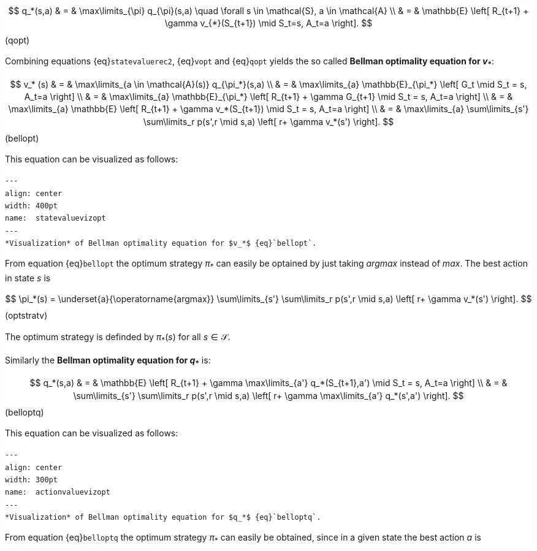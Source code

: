 $$
q_*(s,a) & = & \max\limits_{\pi} q_{\pi}(s,a) \quad \forall s \in \mathcal{S}, a \in \mathcal{A} \\
         & = & \mathbb{E} \left[ R_{t+1} + \gamma v_{*}(S_{t+1}) \mid S_t=s, A_t=a \right].
$$ (qopt)

Combining equations {eq}`statevaluerec2`, {eq}`vopt` and {eq}`qopt` yields the so called **Bellman optimality equation for $v_*$**:

$$
v_* (s) & = &  \max\limits_{a \in \mathcal{A}(s)} q_{\pi_*}(s,a) \\
    & = &  \max\limits_{a} \mathbb{E}_{\pi_*} \left[ G_t \mid S_t = s, A_t=a \right] \\
	& = &  \max\limits_{a} \mathbb{E}_{\pi_*} \left[ R_{t+1} + \gamma G_{t+1} \mid S_t = s, A_t=a \right] \\
	& = &  \max\limits_{a} \mathbb{E} \left[ R_{t+1} + \gamma v_*(S_{t+1}) \mid S_t = s, A_t=a \right] \\
	& = &  \max\limits_{a} \sum\limits_{s'} \sum\limits_r p(s',r \mid s,a) \left[ r+ \gamma v_*(s')  \right].
$$ (bellopt)

This equation can be visualized as follows:

```{figure} https://maucher.home.hdm-stuttgart.de/Pics/stateValueVizOpt.png
---
align: center
width: 400pt
name:  statevaluevizopt
---
*Visualization* of Bellman optimality equation for $v_*$ {eq}`bellopt`.

```

From equation {eq}`bellopt` the optimum strategy $\pi_*$ can easily be optained by just taking $argmax$ instead of $max$. The best action in state $s$ is

$$
\pi_*(s) = \underset{a}{\operatorname{argmax}} \sum\limits_{s'} \sum\limits_r p(s',r \mid s,a) \left[ r+ \gamma v_*(s')  \right].
$$ (optstratv)

The optimum strategy is definded by $\pi_*(s)$ for all $s \in \mathcal{S}$. 
 

Similarly the **Bellman optimality equation for $q_*$** is:

$$
q_*(s,a) & = & \mathbb{E} \left[ R_{t+1} + \gamma \max\limits_{a'} q_*(S_{t+1},a') \mid S_t = s, A_t=a \right] \\ 
         & = & \sum\limits_{s'} \sum\limits_r p(s',r \mid s,a) \left[ r+ \gamma \max\limits_{a'} q_*(s',a') \right].
$$ (belloptq)

This equation can be visualized as follows:

```{figure} https://maucher.home.hdm-stuttgart.de/Pics/actionValueVizOpt.png
---
align: center
width: 300pt
name:  actionvaluevizopt
---
*Visualization* of Bellman optimality equation for $q_*$ {eq}`belloptq`.

```
From equation {eq}`belloptq` the optimum strategy $\pi_*$ can easily be obtained, since in a given state the best action $a$ is


[^f1]: *Reinforcement* is just another word for *reward*, hence learning from reinforcements.